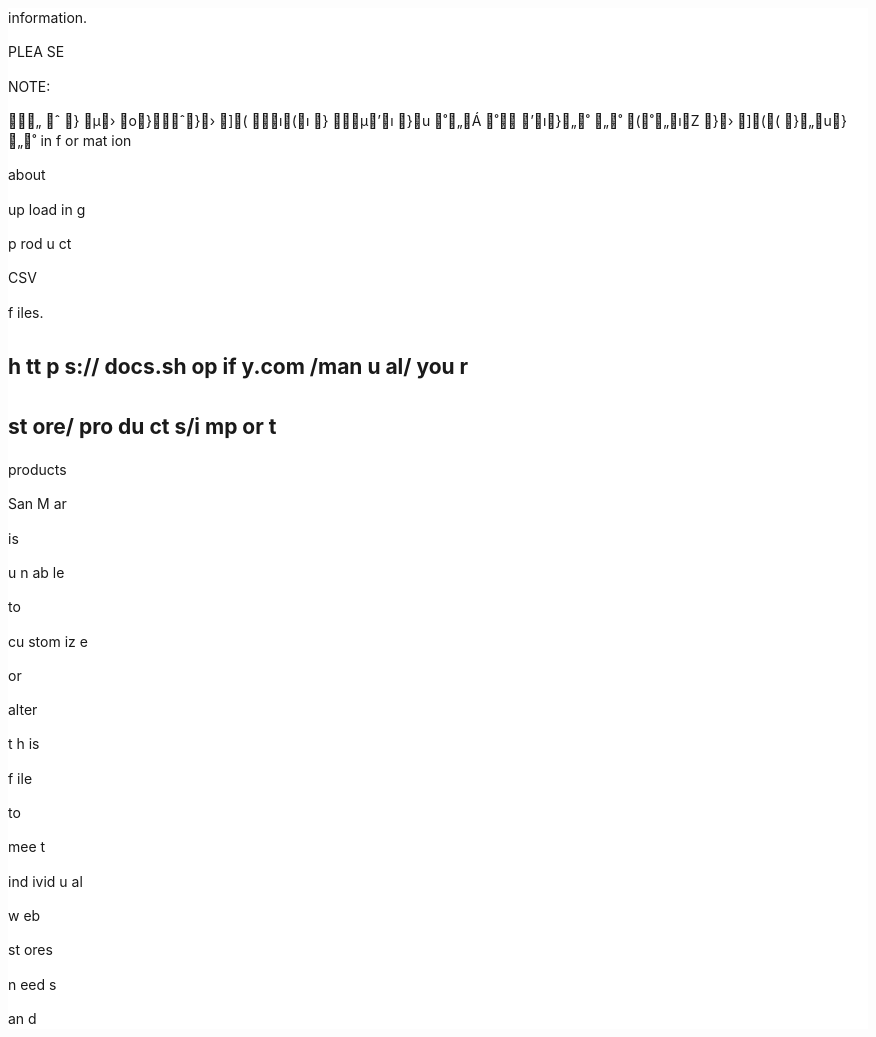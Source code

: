information.
 
 
PLEA SE
 
NOTE:
 

 
 „ ˆ } µ› o}ˆ}› ]( ı(ı } µ’ı }u ˚„Á ˚ ’ı}„˚ „˚ (˚„ıZ }› ](( }„u} „˚ 
in f or mat ion
 
about
 
up load in g
 
p rod u ct
 
CSV
 
f iles.
 
h tt p s:// docs.sh op if y.com /man u al/ you r
-
st ore/ pro du ct s/i mp or t
-
 
products
 
 
 

 
San M ar
 
is
 
u n ab le
 
to
 
cu stom iz e
 
or
 
alter
 
t h is
 
f ile
 
to
 
mee t
 
ind ivid u al
 
w eb
 
st ores
 
n eed s
 
an d
 